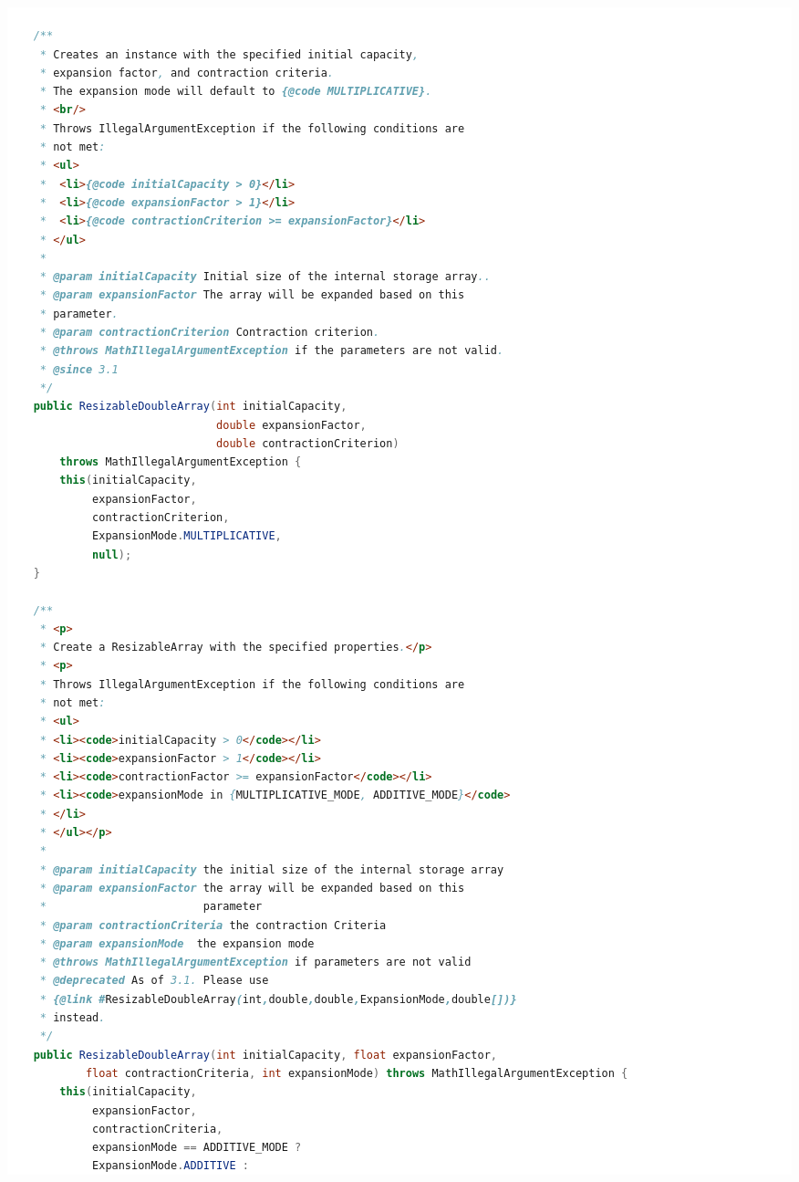 ```java

    /**
     * Creates an instance with the specified initial capacity,
     * expansion factor, and contraction criteria.
     * The expansion mode will default to {@code MULTIPLICATIVE}.
     * <br/>
     * Throws IllegalArgumentException if the following conditions are
     * not met:
     * <ul>
     *  <li>{@code initialCapacity > 0}</li>
     *  <li>{@code expansionFactor > 1}</li>
     *  <li>{@code contractionCriterion >= expansionFactor}</li>
     * </ul>
     *
     * @param initialCapacity Initial size of the internal storage array..
     * @param expansionFactor The array will be expanded based on this
     * parameter.
     * @param contractionCriterion Contraction criterion.
     * @throws MathIllegalArgumentException if the parameters are not valid.
     * @since 3.1
     */
    public ResizableDoubleArray(int initialCapacity,
                                double expansionFactor,
                                double contractionCriterion)
        throws MathIllegalArgumentException {
        this(initialCapacity,
             expansionFactor,
             contractionCriterion,
             ExpansionMode.MULTIPLICATIVE,
             null);
    }

    /**
     * <p>
     * Create a ResizableArray with the specified properties.</p>
     * <p>
     * Throws IllegalArgumentException if the following conditions are
     * not met:
     * <ul>
     * <li><code>initialCapacity > 0</code></li>
     * <li><code>expansionFactor > 1</code></li>
     * <li><code>contractionFactor >= expansionFactor</code></li>
     * <li><code>expansionMode in {MULTIPLICATIVE_MODE, ADDITIVE_MODE}</code>
     * </li>
     * </ul></p>
     *
     * @param initialCapacity the initial size of the internal storage array
     * @param expansionFactor the array will be expanded based on this
     *                        parameter
     * @param contractionCriteria the contraction Criteria
     * @param expansionMode  the expansion mode
     * @throws MathIllegalArgumentException if parameters are not valid
     * @deprecated As of 3.1. Please use
     * {@link #ResizableDoubleArray(int,double,double,ExpansionMode,double[])}
     * instead.
     */
    public ResizableDoubleArray(int initialCapacity, float expansionFactor,
            float contractionCriteria, int expansionMode) throws MathIllegalArgumentException {
        this(initialCapacity,
             expansionFactor,
             contractionCriteria,
             expansionMode == ADDITIVE_MODE ?
             ExpansionMode.ADDITIVE :
```